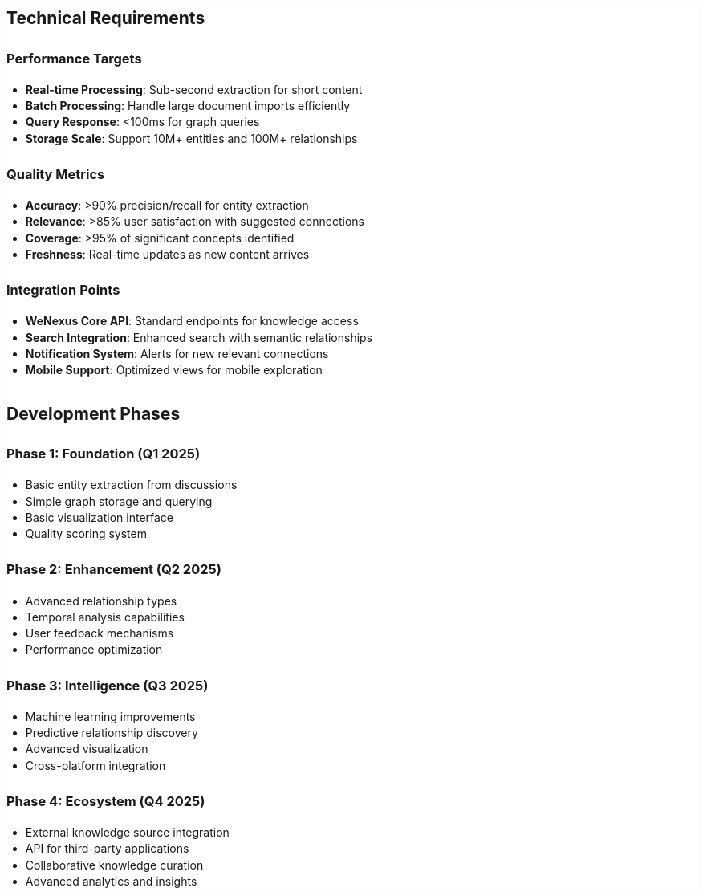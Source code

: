 ## Technical Requirements

### Performance Targets

- **Real-time Processing**: Sub-second extraction for short content
- **Batch Processing**: Handle large document imports efficiently
- **Query Response**: <100ms for graph queries
- **Storage Scale**: Support 10M+ entities and 100M+ relationships

### Quality Metrics

- **Accuracy**: >90% precision/recall for entity extraction
- **Relevance**: >85% user satisfaction with suggested connections
- **Coverage**: >95% of significant concepts identified
- **Freshness**: Real-time updates as new content arrives

### Integration Points

- **WeNexus Core API**: Standard endpoints for knowledge access
- **Search Integration**: Enhanced search with semantic relationships
- **Notification System**: Alerts for new relevant connections
- **Mobile Support**: Optimized views for mobile exploration

## Development Phases

### Phase 1: Foundation (Q1 2025)

- Basic entity extraction from discussions
- Simple graph storage and querying
- Basic visualization interface
- Quality scoring system

### Phase 2: Enhancement (Q2 2025)

- Advanced relationship types
- Temporal analysis capabilities
- User feedback mechanisms
- Performance optimization

### Phase 3: Intelligence (Q3 2025)

- Machine learning improvements
- Predictive relationship discovery
- Advanced visualization
- Cross-platform integration

### Phase 4: Ecosystem (Q4 2025)

- External knowledge source integration
- API for third-party applications
- Collaborative knowledge curation
- Advanced analytics and insights
